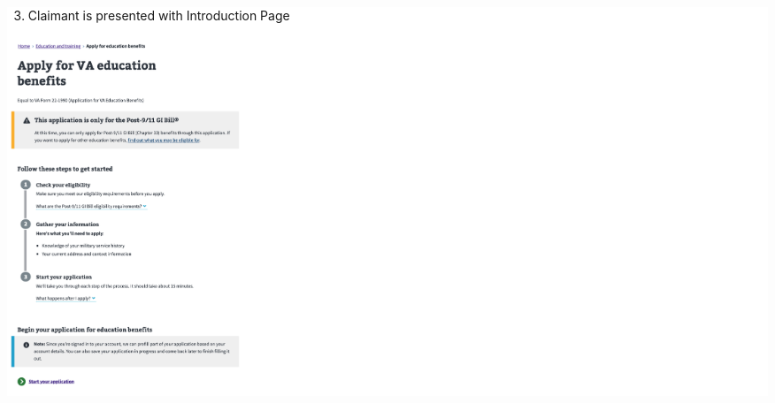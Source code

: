3) Claimant is presented with Introduction Page
<img alt="Introduction page" src="./screenshots/introduction-meb.png" height="400"> 
